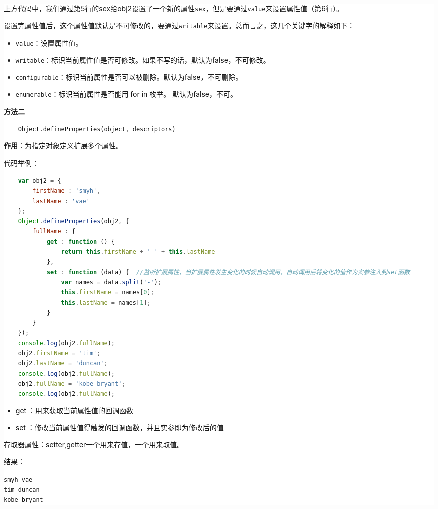 上方代码中，我们通过第5行的sex给obj2设置了一个新的属性`sex`，但是要通过`value`来设置属性值（第6行）。

设置完属性值后，这个属性值默认是不可修改的，要通过`writable`来设置。总而言之，这几个关键字的解释如下：

- `value`：设置属性值。

- `writable`：标识当前属性值是否可修改。如果不写的话，默认为false，不可修改。

- `configurable`：标识当前属性是否可以被删除。默认为false，不可删除。

- `enumerable`：标识当前属性是否能用 for in 枚举。 默认为false，不可。

**方法二**

```
	Object.defineProperties(object, descriptors)
```

**作用**：为指定对象定义扩展多个属性。

代码举例：


```javascript
    var obj2 = {
        firstName : 'smyh',
        lastName : 'vae'
    };
    Object.defineProperties(obj2, {
        fullName : {
            get : function () {
                return this.firstName + '-' + this.lastName
            },
            set : function (data) {  //监听扩展属性，当扩展属性发生变化的时候自动调用，自动调用后将变化的值作为实参注入到set函数
                var names = data.split('-');
                this.firstName = names[0];
                this.lastName = names[1];
            }
        }
    });
    console.log(obj2.fullName);
    obj2.firstName = 'tim';
    obj2.lastName = 'duncan';
    console.log(obj2.fullName);
    obj2.fullName = 'kobe-bryant';
    console.log(obj2.fullName);
```

- get ：用来获取当前属性值的回调函数

- set ：修改当前属性值得触发的回调函数，并且实参即为修改后的值

存取器属性：setter,getter一个用来存值，一个用来取值。

结果：

```
smyh-vae
tim-duncan
kobe-bryant
```
